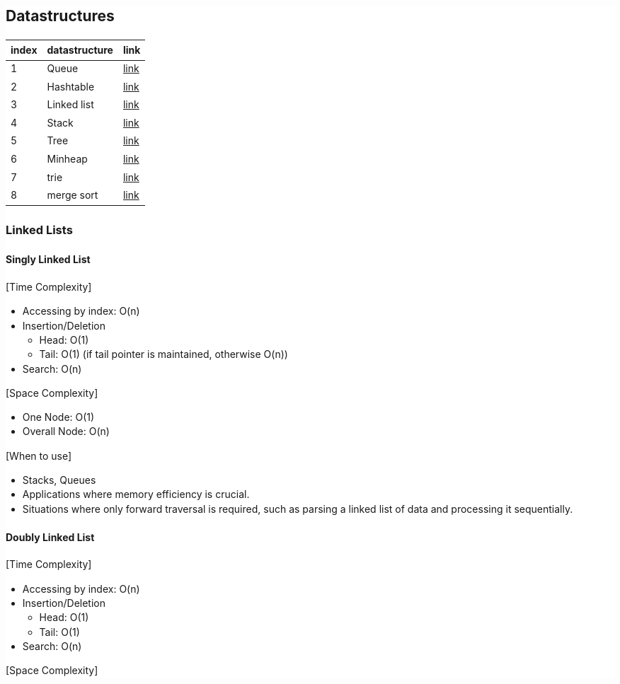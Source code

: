## Datastructures

| index | datastructure | link                                 |
| ----- | ------------- | ------------------------------------ |
| 1     | Queue         | [link](/datastructure/_queue.py)     |
| 2     | Hashtable     | [link](/datastructure/hashtable.py)  |
| 3     | Linked list   | [link](/datastructure/linkedlist.py) |
| 4     | Stack         | [link](/datastructure/stack.py)      |
| 5     | Tree          | [link](/datastructure/tree.py)       |
| 6     | Minheap       | [link](/datastructure/minheap.py)    |
| 7     | trie          | [link](/datastructure/trie.py)       |
| 8     | merge sort    | [link](/datastructure/mergesort.py)  |

### Linked Lists

#### Singly Linked List

[Time Complexity]

- Accessing by index: O(n)
- Insertion/Deletion
  - Head: O(1)
  - Tail: O(1) (if tail pointer is maintained, otherwise O(n))
- Search: O(n)

[Space Complexity]

- One Node: O(1)
- Overall Node: O(n)

[When to use]

- Stacks, Queues
- Applications where memory efficiency is crucial.
- Situations where only forward traversal is required, such as parsing a linked list of data and processing it sequentially.

#### Doubly Linked List

[Time Complexity]

- Accessing by index: O(n)
- Insertion/Deletion
  - Head: O(1)
  - Tail: O(1)
- Search: O(n)

[Space Complexity]
